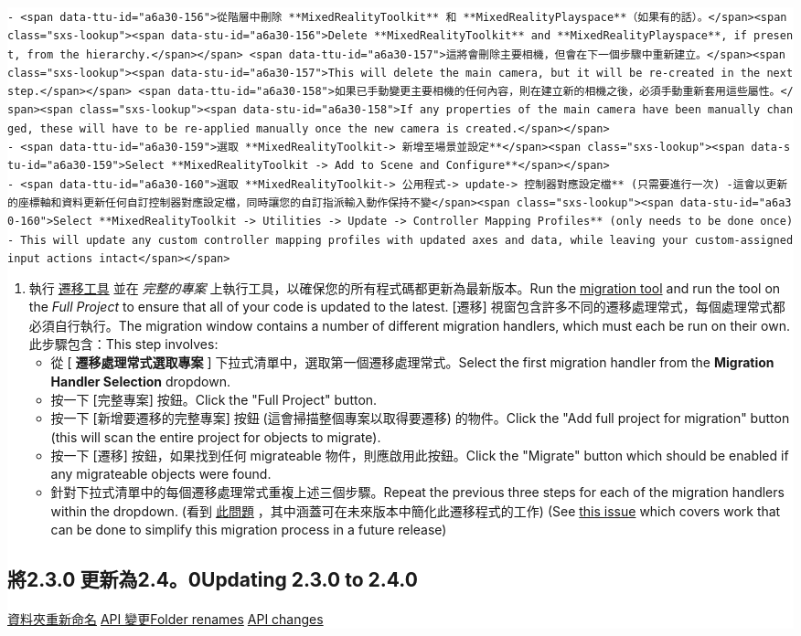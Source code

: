     - <span data-ttu-id="a6a30-156">從階層中刪除 **MixedRealityToolkit** 和 **MixedRealityPlayspace**（如果有的話）。</span><span class="sxs-lookup"><span data-stu-id="a6a30-156">Delete **MixedRealityToolkit** and **MixedRealityPlayspace**, if present, from the hierarchy.</span></span> <span data-ttu-id="a6a30-157">這將會刪除主要相機，但會在下一個步驟中重新建立。</span><span class="sxs-lookup"><span data-stu-id="a6a30-157">This will delete the main camera, but it will be re-created in the next step.</span></span> <span data-ttu-id="a6a30-158">如果已手動變更主要相機的任何內容，則在建立新的相機之後，必須手動重新套用這些屬性。</span><span class="sxs-lookup"><span data-stu-id="a6a30-158">If any properties of the main camera have been manually changed, these will have to be re-applied manually once the new camera is created.</span></span>
    - <span data-ttu-id="a6a30-159">選取 **MixedRealityToolkit-> 新增至場景並設定**</span><span class="sxs-lookup"><span data-stu-id="a6a30-159">Select **MixedRealityToolkit -> Add to Scene and Configure**</span></span>
    - <span data-ttu-id="a6a30-160">選取 **MixedRealityToolkit-> 公用程式-> update-> 控制器對應設定檔** (只需要進行一次) -這會以更新的座標軸和資料更新任何自訂控制器對應設定檔，同時讓您的自訂指派輸入動作保持不變</span><span class="sxs-lookup"><span data-stu-id="a6a30-160">Select **MixedRealityToolkit -> Utilities -> Update -> Controller Mapping Profiles** (only needs to be done once)       - This will update any custom controller mapping profiles with updated axes and data, while leaving your custom-assigned input actions intact</span></span>
1. <span data-ttu-id="a6a30-161">執行 [遷移工具](../features/tools/migration-window.md) 並在 *完整的專案* 上執行工具，以確保您的所有程式碼都更新為最新版本。</span><span class="sxs-lookup"><span data-stu-id="a6a30-161">Run the [migration tool](../features/tools/migration-window.md) and run the tool on the *Full Project* to ensure that all of your code is updated to the latest.</span></span>
   <span data-ttu-id="a6a30-162">[遷移] 視窗包含許多不同的遷移處理常式，每個處理常式都必須自行執行。</span><span class="sxs-lookup"><span data-stu-id="a6a30-162">The migration window contains a number of different migration handlers, which must each be run on their own.</span></span> <span data-ttu-id="a6a30-163">此步驟包含：</span><span class="sxs-lookup"><span data-stu-id="a6a30-163">This step involves:</span></span>
   - <span data-ttu-id="a6a30-164">從 [ **遷移處理常式選取專案** ] 下拉式清單中，選取第一個遷移處理常式。</span><span class="sxs-lookup"><span data-stu-id="a6a30-164">Select the first migration handler from the **Migration Handler Selection** dropdown.</span></span>
   - <span data-ttu-id="a6a30-165">按一下 [完整專案] 按鈕。</span><span class="sxs-lookup"><span data-stu-id="a6a30-165">Click the "Full Project" button.</span></span>
   - <span data-ttu-id="a6a30-166">按一下 [新增要遷移的完整專案] 按鈕 (這會掃描整個專案以取得要遷移) 的物件。</span><span class="sxs-lookup"><span data-stu-id="a6a30-166">Click the "Add full project for migration" button (this will scan the entire project for objects to migrate).</span></span>
   - <span data-ttu-id="a6a30-167">按一下 [遷移] 按鈕，如果找到任何 migrateable 物件，則應啟用此按鈕。</span><span class="sxs-lookup"><span data-stu-id="a6a30-167">Click the "Migrate" button which should be enabled if any migrateable objects were found.</span></span>
   - <span data-ttu-id="a6a30-168">針對下拉式清單中的每個遷移處理常式重複上述三個步驟。</span><span class="sxs-lookup"><span data-stu-id="a6a30-168">Repeat the previous three steps for each of the migration handlers within the dropdown.</span></span>
     <span data-ttu-id="a6a30-169"> (看到 [此問題](https://github.com/microsoft/MixedRealityToolkit-Unity/issues/8552) ，其中涵蓋可在未來版本中簡化此遷移程式的工作) </span><span class="sxs-lookup"><span data-stu-id="a6a30-169">(See [this issue](https://github.com/microsoft/MixedRealityToolkit-Unity/issues/8552) which covers work that can be done to simplify this migration process in a future release)</span></span>

## <a name="updating-230-to-240"></a><span data-ttu-id="a6a30-170">將2.3.0 更新為2.4。0</span><span class="sxs-lookup"><span data-stu-id="a6a30-170">Updating 2.3.0 to 2.4.0</span></span>

<span data-ttu-id="a6a30-171">[資料夾重新命名](#folder-renames-in-240) 
[API 變更](#api-changes-in-240)</span><span class="sxs-lookup"><span data-stu-id="a6a30-171">[Folder renames](#folder-renames-in-240)
[API changes](#api-changes-in-240)</span></span>
